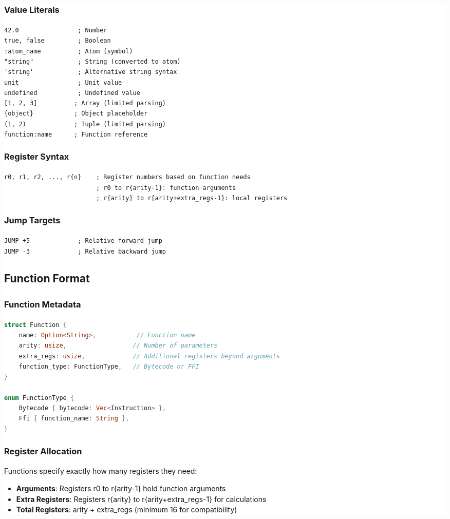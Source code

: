 ### Value Literals
```assembly
42.0                ; Number
true, false         ; Boolean
:atom_name          ; Atom (symbol)
"string"            ; String (converted to atom)
'string'            ; Alternative string syntax
unit                ; Unit value
undefined           ; Undefined value
[1, 2, 3]          ; Array (limited parsing)
{object}           ; Object placeholder
(1, 2)             ; Tuple (limited parsing)
function:name      ; Function reference
```

### Register Syntax
```assembly
r0, r1, r2, ..., r{n}    ; Register numbers based on function needs
                         ; r0 to r{arity-1}: function arguments
                         ; r{arity} to r{arity+extra_regs-1}: local registers
```

### Jump Targets
```assembly
JUMP +5             ; Relative forward jump
JUMP -3             ; Relative backward jump
```

## Function Format

### Function Metadata
```rust
struct Function {
    name: Option<String>,           // Function name
    arity: usize,                  // Number of parameters
    extra_regs: usize,             // Additional registers beyond arguments
    function_type: FunctionType,   // Bytecode or FFI
}

enum FunctionType {
    Bytecode { bytecode: Vec<Instruction> },
    Ffi { function_name: String },
}
```

### Register Allocation
Functions specify exactly how many registers they need:
- **Arguments**: Registers r0 to r{arity-1} hold function arguments
- **Extra Registers**: Registers r{arity} to r{arity+extra_regs-1} for calculations
- **Total Registers**: arity + extra_regs (minimum 16 for compatibility)

